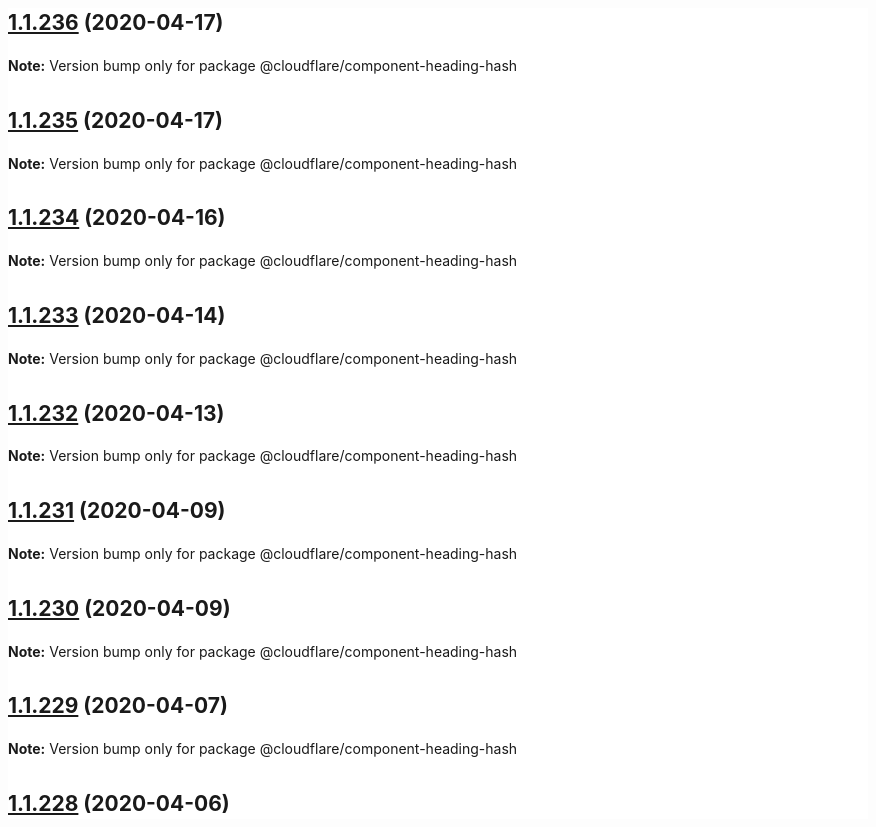 ## [1.1.236](http://stash.cfops.it:7999/fe/stratus/compare/@cloudflare/component-heading-hash@1.1.235...@cloudflare/component-heading-hash@1.1.236) (2020-04-17)

**Note:** Version bump only for package @cloudflare/component-heading-hash

## [1.1.235](http://stash.cfops.it:7999/fe/stratus/compare/@cloudflare/component-heading-hash@1.1.234...@cloudflare/component-heading-hash@1.1.235) (2020-04-17)

**Note:** Version bump only for package @cloudflare/component-heading-hash

## [1.1.234](http://stash.cfops.it:7999/fe/stratus/compare/@cloudflare/component-heading-hash@1.1.233...@cloudflare/component-heading-hash@1.1.234) (2020-04-16)

**Note:** Version bump only for package @cloudflare/component-heading-hash

## [1.1.233](http://stash.cfops.it:7999/fe/stratus/compare/@cloudflare/component-heading-hash@1.1.232...@cloudflare/component-heading-hash@1.1.233) (2020-04-14)

**Note:** Version bump only for package @cloudflare/component-heading-hash

## [1.1.232](http://stash.cfops.it:7999/fe/stratus/compare/@cloudflare/component-heading-hash@1.1.231...@cloudflare/component-heading-hash@1.1.232) (2020-04-13)

**Note:** Version bump only for package @cloudflare/component-heading-hash

## [1.1.231](http://stash.cfops.it:7999/fe/stratus/compare/@cloudflare/component-heading-hash@1.1.230...@cloudflare/component-heading-hash@1.1.231) (2020-04-09)

**Note:** Version bump only for package @cloudflare/component-heading-hash

## [1.1.230](http://stash.cfops.it:7999/fe/stratus/compare/@cloudflare/component-heading-hash@1.1.229...@cloudflare/component-heading-hash@1.1.230) (2020-04-09)

**Note:** Version bump only for package @cloudflare/component-heading-hash

## [1.1.229](http://stash.cfops.it:7999/fe/stratus/compare/@cloudflare/component-heading-hash@1.1.228...@cloudflare/component-heading-hash@1.1.229) (2020-04-07)

**Note:** Version bump only for package @cloudflare/component-heading-hash

## [1.1.228](http://stash.cfops.it:7999/fe/stratus/compare/@cloudflare/component-heading-hash@1.1.227...@cloudflare/component-heading-hash@1.1.228) (2020-04-06)
